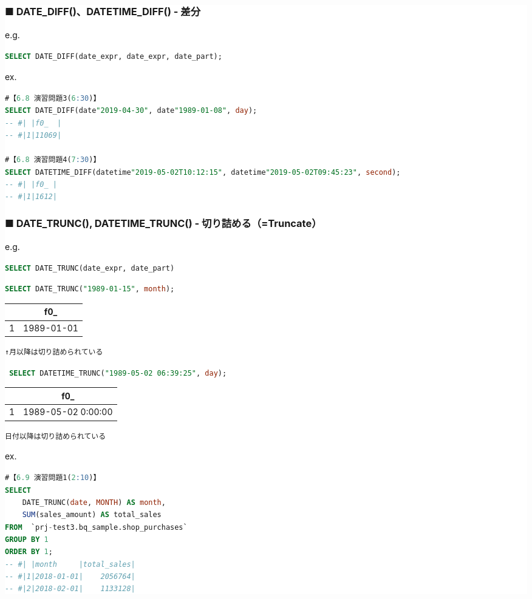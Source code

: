 ### ■ DATE_DIFF()、DATETIME_DIFF() - 差分
e.g.
```SQL
SELECT DATE_DIFF(date_expr, date_expr, date_part);
```
ex.
```SQL
#【6.8 演習問題3(6:30)】
SELECT DATE_DIFF(date"2019-04-30", date"1989-01-08", day);
-- #| |f0_  |
-- #|1|11069|

#【6.8 演習問題4(7:30)】
SELECT DATETIME_DIFF(datetime"2019-05-02T10:12:15", datetime"2019-05-02T09:45:23", second);
-- #| |f0_ |
-- #|1|1612|
```

### ■ DATE_TRUNC(), DATETIME_TRUNC() - 切り詰める（=Truncate）
e.g.
```SQL
SELECT DATE_TRUNC(date_expr, date_part)
```
```SQL
SELECT DATE_TRUNC("1989-01-15", month);
```
| |f0_       |
|-|-|
|1|1989-01-01|

`↑月以降は切り詰められている`

```SQL
 SELECT DATETIME_TRUNC("1989-05-02 06:39:25", day);
```
| |f0_               |
|-|-|
|1|1989-05-02 0:00:00|

`日付以降は切り詰められている`

ex.
```SQL
#【6.9 演習問題1(2:10)】
SELECT
    DATE_TRUNC(date, MONTH) AS month,
    SUM(sales_amount) AS total_sales
FROM  `prj-test3.bq_sample.shop_purchases`
GROUP BY 1
ORDER BY 1;
-- #| |month     |total_sales|
-- #|1|2018-01-01|    2056764|
-- #|2|2018-02-01|    1133128|
```
